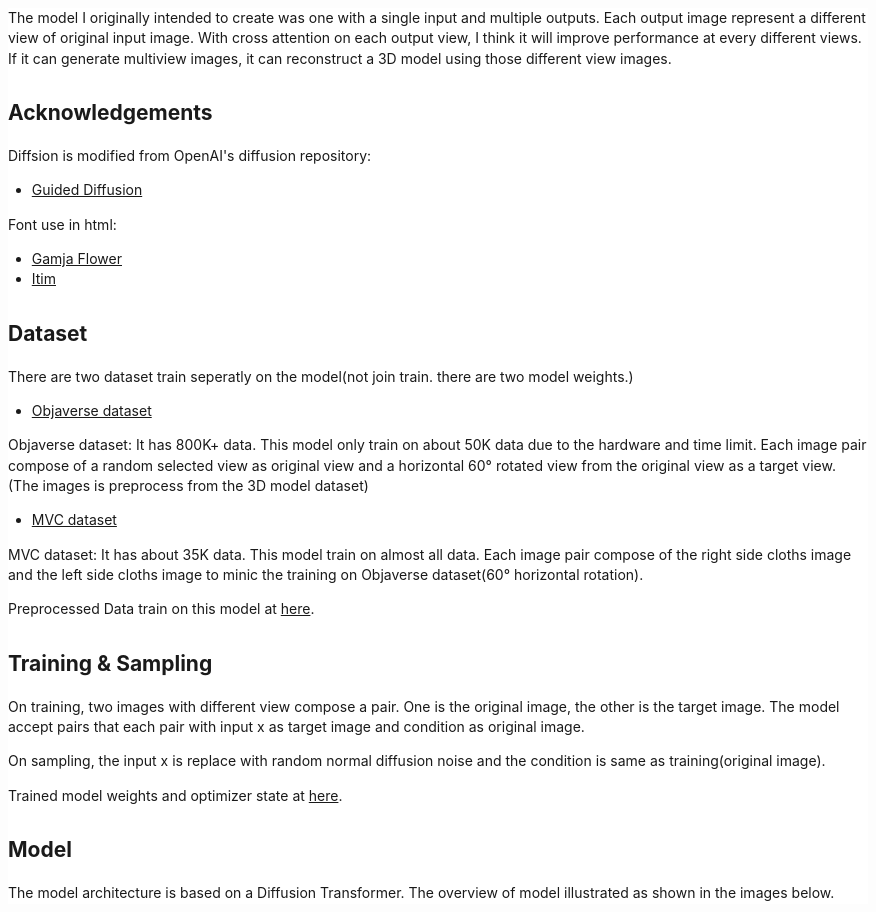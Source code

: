 The model I originally intended to create was one with a single input and multiple outputs. Each output image represent a different view of original input image. With cross attention on each output view, I think it will improve performance at every different views. If it can generate multiview images, it can reconstruct a 3D model using those different view images.
## Acknowledgements

Diffsion is modified from OpenAI's diffusion repository:
 - [Guided Diffusion](https://github.com/openai/guided-diffusion/blob/main/guided_diffusion/gaussian_diffusion.py)
>
Font use in html:
-  [Gamja Flower](https://fonts.google.com/specimen/Gamja+Flower?preview.text=Meteors%20create%201234545&categoryFilters=Feeling:%2FExpressive%2FCute)
-  [Itim](https://fonts.google.com/specimen/Itim?preview.text=Meteors%20create%201234545&categoryFilters=Feeling:%2FExpressive%2FCute)


## Dataset

There are two dataset train seperatly on the model(not join train. there are two model weights.)

- [Objaverse dataset](https://objaverse.allenai.org/objaverse-1.0)

Objaverse dataset: It has 800K+ data. This model only train on about 50K data due to the hardware and time limit. Each image pair compose of a random selected view as original view and a horizontal 60&deg; rotated view from the original view as a target view. (The images is preprocess from the 3D model dataset)

- [MVC dataset](https://github.com/MVC-Datasets/MVC)

MVC dataset: It has about 35K data. This model train on almost all data. Each image pair compose of the right side cloths image and the left side cloths image to minic the training on Objaverse dataset(60&deg; horizontal rotation).

Preprocessed Data train on this model at [here](https://drive.google.com/drive/folders/1RfAKRQFC3Ag8T2npIAM1qmr6Ygwnws55?usp=drive_link).
## Training & Sampling
On training, two images with different view compose a pair. One is the original image, the other is the target image. The model accept pairs that each pair with input x as target image and condition as original image.

On sampling, the input x is replace with random normal diffusion noise and the condition is same as training(original image).

Trained model weights and optimizer state at [here](https://drive.google.com/drive/folders/1F3kKzza6TueW4B_ANpXyMyVTNaKdHcFy?usp=drive_link).
## Model
The model architecture is based on a Diffusion Transformer. The overview of model illustrated as shown in the images below.

<div align="center">